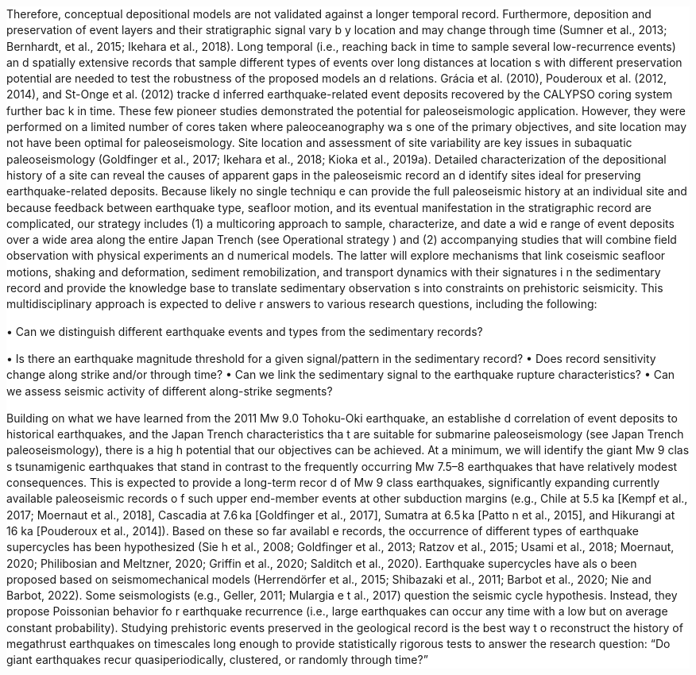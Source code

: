 Therefore, conceptual depositional models are not validated against a longer temporal record. Furthermore, deposition and preservation of event layers and their stratigraphic signal vary b y location and may change through time (Sumner et al., 2013; Bernhardt, et al., 2015; Ikehara et al., 2018). Long temporal (i.e., reaching back in time to sample several low-recurrence events) an d spatially extensive records that sample different types of events over long distances at location s with different preservation potential are needed to test the robustness of the proposed models an d relations. Grácia et al. (2010), Pouderoux et al. (2012, 2014), and St-Onge et al. (2012) tracke d inferred earthquake-related event deposits recovered by the CALYPSO coring system further bac k in time. These few pioneer studies demonstrated the potential for paleoseismologic application. However, they were performed on a limited number of cores taken where paleoceanography wa s one of the primary objectives, and site location may not have been optimal for paleoseismology. Site location and assessment of site variability are key issues in subaquatic paleoseismology (Goldfinger et al., 2017; Ikehara et al., 2018; Kioka et al., 2019a). Detailed characterization of the depositional history of a site can reveal the causes of apparent gaps in the paleoseismic record an d identify sites ideal for preserving earthquake-related deposits. Because likely no single techniqu e can provide the full paleoseismic history at an individual site and because feedback between earthquake type, seafloor motion, and its eventual manifestation in the stratigraphic record are complicated, our strategy includes (1) a multicoring approach to sample, characterize, and date a wid e range of event deposits over a wide area along the entire Japan Trench (see Operational strategy ) and (2) accompanying studies that will combine field observation with physical experiments an d numerical models. The latter will explore mechanisms that link coseismic seafloor motions, shaking and deformation, sediment remobilization, and transport dynamics with their signatures i n the sedimentary record and provide the knowledge base to translate sedimentary observation s into constraints on prehistoric seismicity. This multidisciplinary approach is expected to delive r answers to various research questions, including the following:  

• Can we distinguish different earthquake events and types from the sedimentary records?  

• Is there an earthquake magnitude threshold for a given signal/pattern in the sedimentary record? • Does record sensitivity change along strike and/or through time? • Can we link the sedimentary signal to the earthquake rupture characteristics? • Can we assess seismic activity of different along-strike segments?  

Building on what we have learned from the 2011 Mw 9.0 Tohoku-Oki earthquake, an establishe d correlation of event deposits to historical earthquakes, and the Japan Trench characteristics tha t are suitable for submarine paleoseismology (see Japan Trench paleoseismology), there is a hig h potential that our objectives can be achieved. At a minimum, we will identify the giant Mw 9 clas s tsunamigenic earthquakes that stand in contrast to the frequently occurring Mw 7.5–8 earthquakes that have relatively modest consequences. This is expected to provide a long-term recor d of Mw 9 class earthquakes, significantly expanding currently available paleoseismic records o f such upper end-member events at other subduction margins (e.g., Chile at $5.5\mathrm{~ka}$ [Kempf et al., 2017; Moernaut et al., 2018], Cascadia at $7.6\,\mathrm{ka}$ [Goldfinger et al., 2017], Sumatra at $6.5\,\mathrm{ka}$ [Patto n et al., 2015], and Hikurangi at $16\ \mathrm{ka}$ [Pouderoux et al., 2014]). Based on these so far availabl e records, the occurrence of different types of earthquake supercycles has been hypothesized (Sie h et al., 2008; Goldfinger et al., 2013; Ratzov et al., 2015; Usami et al., 2018; Moernaut, 2020; Philibosian and Meltzner, 2020; Griffin et al., 2020; Salditch et al., 2020). Earthquake supercycles have als o been proposed based on seismomechanical models (Herrendörfer et al., 2015; Shibazaki et al., 2011; Barbot et al., 2020; Nie and Barbot, 2022). Some seismologists (e.g., Geller, 2011; Mulargia e t al., 2017) question the seismic cycle hypothesis. Instead, they propose Poissonian behavior fo r earthquake recurrence (i.e., large earthquakes can occur any time with a low but on average constant probability). Studying prehistoric events preserved in the geological record is the best way t o reconstruct the history of megathrust earthquakes on timescales long enough to provide statistically rigorous tests to answer the research question: “Do giant earthquakes recur quasiperiodically, clustered, or randomly through time?”  
